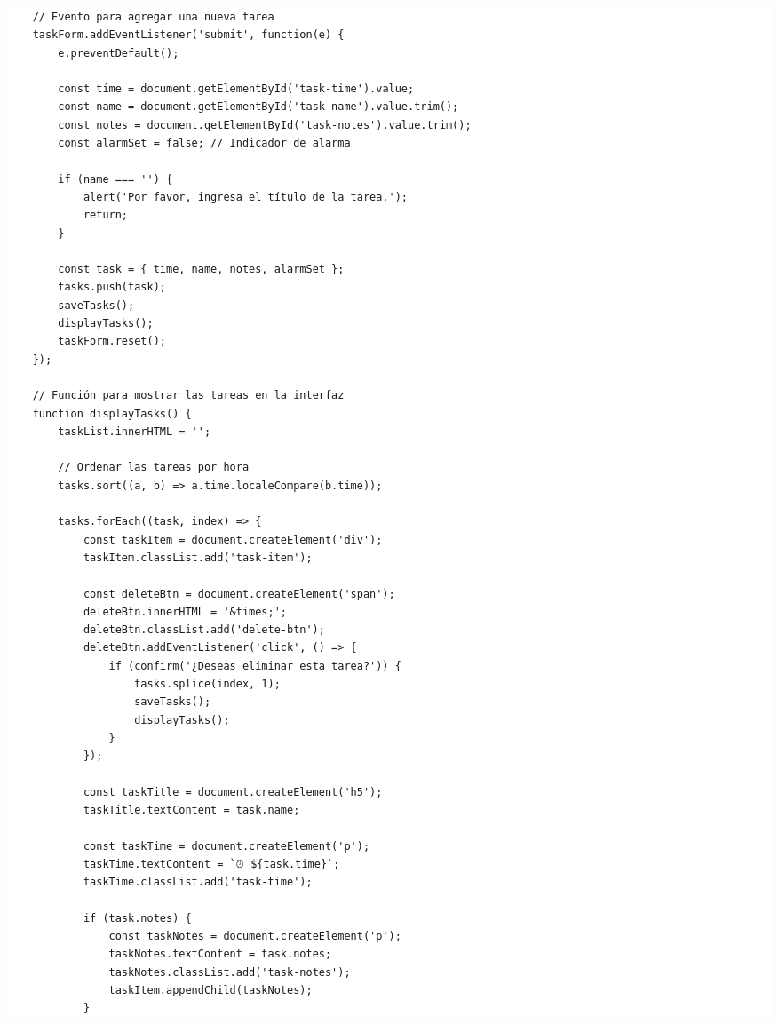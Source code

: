         // Evento para agregar una nueva tarea
        taskForm.addEventListener('submit', function(e) {
            e.preventDefault();

            const time = document.getElementById('task-time').value;
            const name = document.getElementById('task-name').value.trim();
            const notes = document.getElementById('task-notes').value.trim();
            const alarmSet = false; // Indicador de alarma

            if (name === '') {
                alert('Por favor, ingresa el título de la tarea.');
                return;
            }

            const task = { time, name, notes, alarmSet };
            tasks.push(task);
            saveTasks();
            displayTasks();
            taskForm.reset();
        });

        // Función para mostrar las tareas en la interfaz
        function displayTasks() {
            taskList.innerHTML = '';

            // Ordenar las tareas por hora
            tasks.sort((a, b) => a.time.localeCompare(b.time));

            tasks.forEach((task, index) => {
                const taskItem = document.createElement('div');
                taskItem.classList.add('task-item');

                const deleteBtn = document.createElement('span');
                deleteBtn.innerHTML = '&times;';
                deleteBtn.classList.add('delete-btn');
                deleteBtn.addEventListener('click', () => {
                    if (confirm('¿Deseas eliminar esta tarea?')) {
                        tasks.splice(index, 1);
                        saveTasks();
                        displayTasks();
                    }
                });

                const taskTitle = document.createElement('h5');
                taskTitle.textContent = task.name;

                const taskTime = document.createElement('p');
                taskTime.textContent = `⏰ ${task.time}`;
                taskTime.classList.add('task-time');

                if (task.notes) {
                    const taskNotes = document.createElement('p');
                    taskNotes.textContent = task.notes;
                    taskNotes.classList.add('task-notes');
                    taskItem.appendChild(taskNotes);
                }
